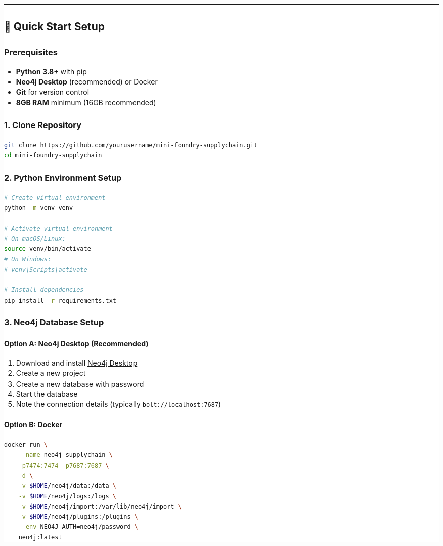 ```
```

---

## 🚀 Quick Start Setup

### Prerequisites
- **Python 3.8+** with pip
- **Neo4j Desktop** (recommended) or Docker
- **Git** for version control
- **8GB RAM** minimum (16GB recommended)

### 1. Clone Repository
```bash
git clone https://github.com/yourusername/mini-foundry-supplychain.git
cd mini-foundry-supplychain
```

### 2. Python Environment Setup
```bash
# Create virtual environment
python -m venv venv

# Activate virtual environment
# On macOS/Linux:
source venv/bin/activate
# On Windows:
# venv\Scripts\activate

# Install dependencies
pip install -r requirements.txt
```

### 3. Neo4j Database Setup

#### Option A: Neo4j Desktop (Recommended)
1. Download and install [Neo4j Desktop](https://neo4j.com/download/)
2. Create a new project
3. Create a new database with password
4. Start the database
5. Note the connection details (typically `bolt://localhost:7687`)

#### Option B: Docker
```bash
docker run \
    --name neo4j-supplychain \
    -p7474:7474 -p7687:7687 \
    -d \
    -v $HOME/neo4j/data:/data \
    -v $HOME/neo4j/logs:/logs \
    -v $HOME/neo4j/import:/var/lib/neo4j/import \
    -v $HOME/neo4j/plugins:/plugins \
    --env NEO4J_AUTH=neo4j/password \
    neo4j:latest
```
